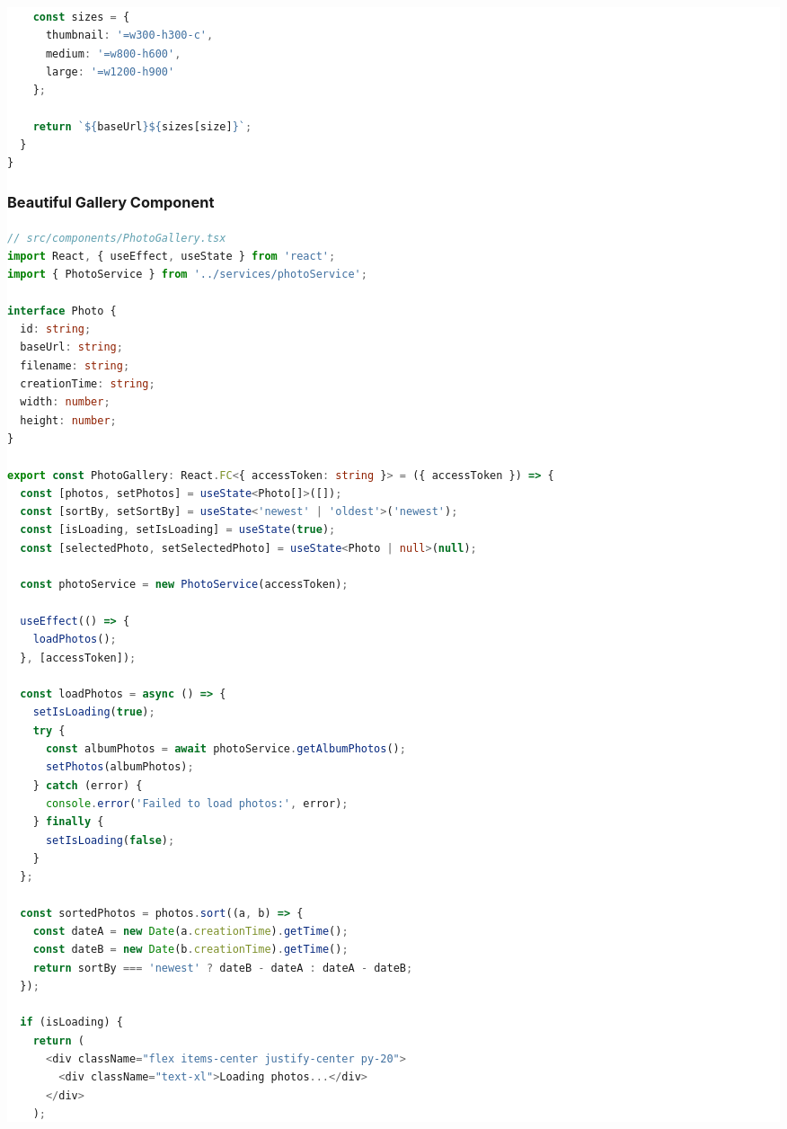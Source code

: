 ```typescript
    const sizes = {
      thumbnail: '=w300-h300-c',
      medium: '=w800-h600',
      large: '=w1200-h900'
    };
    
    return `${baseUrl}${sizes[size]}`;
  }
}
```

### Beautiful Gallery Component

```typescript
// src/components/PhotoGallery.tsx
import React, { useEffect, useState } from 'react';
import { PhotoService } from '../services/photoService';

interface Photo {
  id: string;
  baseUrl: string;
  filename: string;
  creationTime: string;
  width: number;
  height: number;
}

export const PhotoGallery: React.FC<{ accessToken: string }> = ({ accessToken }) => {
  const [photos, setPhotos] = useState<Photo[]>([]);
  const [sortBy, setSortBy] = useState<'newest' | 'oldest'>('newest');
  const [isLoading, setIsLoading] = useState(true);
  const [selectedPhoto, setSelectedPhoto] = useState<Photo | null>(null);

  const photoService = new PhotoService(accessToken);

  useEffect(() => {
    loadPhotos();
  }, [accessToken]);

  const loadPhotos = async () => {
    setIsLoading(true);
    try {
      const albumPhotos = await photoService.getAlbumPhotos();
      setPhotos(albumPhotos);
    } catch (error) {
      console.error('Failed to load photos:', error);
    } finally {
      setIsLoading(false);
    }
  };

  const sortedPhotos = photos.sort((a, b) => {
    const dateA = new Date(a.creationTime).getTime();
    const dateB = new Date(b.creationTime).getTime();
    return sortBy === 'newest' ? dateB - dateA : dateA - dateB;
  });

  if (isLoading) {
    return (
      <div className="flex items-center justify-center py-20">
        <div className="text-xl">Loading photos...</div>
      </div>
    );
```